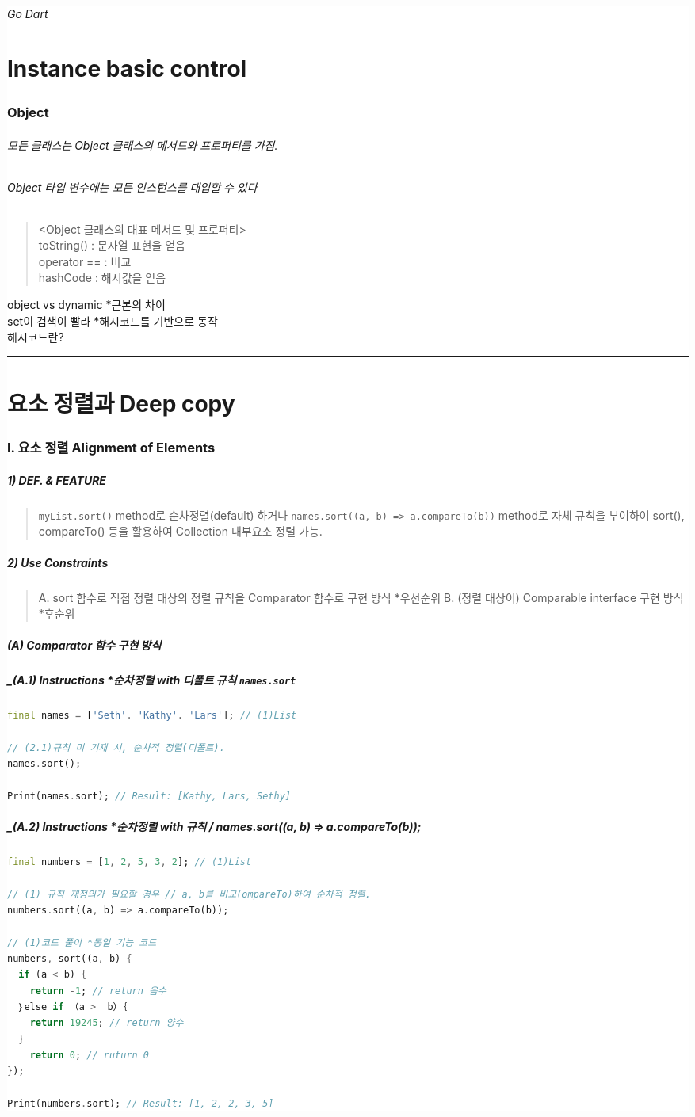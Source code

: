 _Go Dart_

# Instance basic control
### Object
###### 모든 클래스는 Object 클래스의 메서드와 프로퍼티를 가짐.
###### Object 타입 변수에는 모든 인스턴스를 대입할 수 있다
> <Object 클래스의 대표 메서드 및 프로퍼티>  
> toString() : 문자열 표현을 얻음  
> operator == : 비교  
> hashCode : 해시값을 얻음  


object vs dynamic *근본의 차이  
set이 검색이 빨라 *해시코드를 기반으로 동작  
해시코드란?

-----------------------------------
# 요소 정렬과 Deep copy

### I. 요소 정렬 Alignment of Elements

##### 1) DEF. & FEATURE
> `myList.sort()` method로 순차정렬(default) 하거나
> `names.sort((a, b) => a.compareTo(b))` method로 자체 규칙을 부여하여
> sort(), compareTo() 등을 활용하여 Collection 내부요소 정렬 가능.

##### 2) Use Constraints
> A. sort 함수로 직접 정렬 대상의 정렬 규칙을 Comparator 함수로 구현 방식 *우선순위
> B. (정렬 대상이) Comparable interface 구현 방식 *후순위

##### (A) Comparator 함수 구현 방식
##### _(A.1) Instructions *순차정렬 with 디폴트 규칙 `names.sort`
```dart
final names = ['Seth'. 'Kathy'. 'Lars']; // (1)List

// (2.1)규칙 미 기재 시, 순차적 정렬(디폴트).
names.sort(); 

Print(names.sort); // Result: [Kathy, Lars, Sethy]
```

##### _(A.2) Instructions *순차정렬 with 규칙 / names.sort((a, b) => a.compareTo(b)); 
```dart
final numbers = [1, 2, 5, 3, 2]; // (1)List

// (1) 규칙 재정의가 필요할 경우 // a, b를 비교(ompareTo)하여 순차적 정렬.
numbers.sort((a, b) => a.compareTo(b));

// (1)코드 풀이 *동일 기능 코드
numbers, sort((a, b) {
  if (a < b) {
    return -1; // return 음수
  ｝else if （a >  b）｛
    return 19245; // return 양수
  }
    return 0; // ruturn 0
});

Print(numbers.sort); // Result: [1, 2, 2, 3, 5]
```